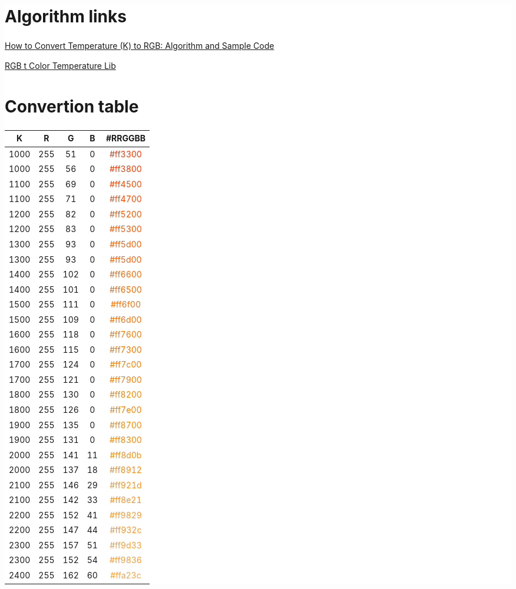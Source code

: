 # Algorithm links

[How to Convert Temperature (K) to RGB: Algorithm and Sample Code](https://tannerhelland.com/2012/09/18/convert-temperature-rgb-algorithm-code.html)

[RGB t Color Temperature Lib](https://github.com/neilbartlett/color-temperature/blob/master/index.js)

# Convertion table

|   K   |  R  |  G  |  B  |                  #RRGGBB                   |
| :---: | :-: | :-: | :-: | :----------------------------------------: |
| 1000  | 255 | 51  |  0  | <span style="color:#ff3300">#ff3300</span> |
| 1000  | 255 | 56  |  0  | <span style="color:#ff3800">#ff3800</span> |
| 1100  | 255 | 69  |  0  | <span style="color:#ff4500">#ff4500</span> |
| 1100  | 255 | 71  |  0  | <span style="color:#ff4700">#ff4700</span> |
| 1200  | 255 | 82  |  0  | <span style="color:#ff5200">#ff5200</span> |
| 1200  | 255 | 83  |  0  | <span style="color:#ff5300">#ff5300</span> |
| 1300  | 255 | 93  |  0  | <span style="color:#ff5d00">#ff5d00</span> |
| 1300  | 255 | 93  |  0  | <span style="color:#ff5d00">#ff5d00</span> |
| 1400  | 255 | 102 |  0  | <span style="color:#ff6600">#ff6600</span> |
| 1400  | 255 | 101 |  0  | <span style="color:#ff6500">#ff6500</span> |
| 1500  | 255 | 111 |  0  | <span style="color:#ff6f00">#ff6f00</span> |
| 1500  | 255 | 109 |  0  | <span style="color:#ff6d00">#ff6d00</span> |
| 1600  | 255 | 118 |  0  | <span style="color:#ff7600">#ff7600</span> |
| 1600  | 255 | 115 |  0  | <span style="color:#ff7300">#ff7300</span> |
| 1700  | 255 | 124 |  0  | <span style="color:#ff7c00">#ff7c00</span> |
| 1700  | 255 | 121 |  0  | <span style="color:#ff7900">#ff7900</span> |
| 1800  | 255 | 130 |  0  | <span style="color:#ff8200">#ff8200</span> |
| 1800  | 255 | 126 |  0  | <span style="color:#ff7e00">#ff7e00</span> |
| 1900  | 255 | 135 |  0  | <span style="color:#ff8700">#ff8700</span> |
| 1900  | 255 | 131 |  0  | <span style="color:#ff8300">#ff8300</span> |
| 2000  | 255 | 141 | 11  | <span style="color:#ff8d0b">#ff8d0b</span> |
| 2000  | 255 | 137 | 18  | <span style="color:#ff8912">#ff8912</span> |
| 2100  | 255 | 146 | 29  | <span style="color:#ff921d">#ff921d</span> |
| 2100  | 255 | 142 | 33  | <span style="color:#ff8e21">#ff8e21</span> |
| 2200  | 255 | 152 | 41  | <span style="color:#ff9829">#ff9829</span> |
| 2200  | 255 | 147 | 44  | <span style="color:#ff932c">#ff932c</span> |
| 2300  | 255 | 157 | 51  | <span style="color:#ff9d33">#ff9d33</span> |
| 2300  | 255 | 152 | 54  | <span style="color:#ff9836">#ff9836</span> |
| 2400  | 255 | 162 | 60  | <span style="color:#ffa23c">#ffa23c</span> |